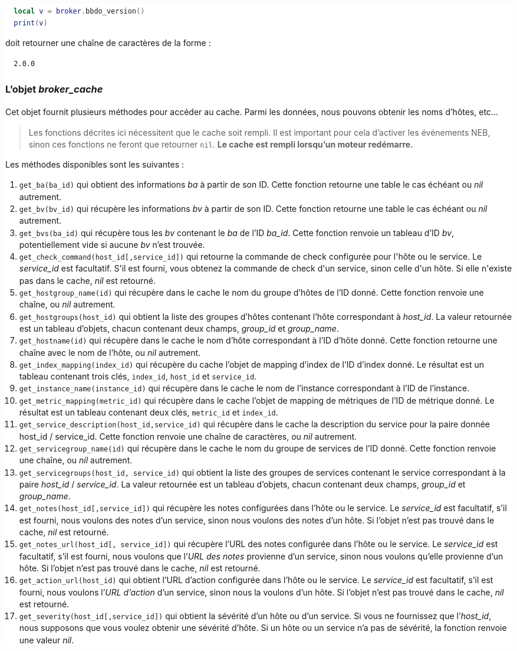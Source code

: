 ```LUA
  local v = broker.bbdo_version()
  print(v)
```

doit retourner une chaîne de caractères de la forme :

```
  2.0.0
```

### L’objet *broker\_cache*

Cet objet fournit plusieurs méthodes pour accéder au cache. Parmi les données, nous pouvons obtenir les noms d’hôtes, etc...

> Les fonctions décrites ici nécessitent que le cache soit rempli. Il est important pour cela d’activer les événements NEB, sinon ces fonctions ne feront que retourner `nil`. **Le cache est rempli lorsqu’un moteur redémarre.**

Les méthodes disponibles sont les suivantes :

1. `get_ba(ba_id)` qui obtient des informations *ba* à partir de son ID. Cette fonction retourne une table le cas échéant ou *nil* autrement.
2. `get_bv(bv_id)` qui récupère les informations *bv* à partir de son ID. Cette fonction retourne une table le cas échéant ou *nil* autrement.
3. `get_bvs(ba_id)` qui récupère tous les *bv* contenant le *ba* de l’ID *ba\_id*. Cette fonction renvoie un tableau d’ID *bv*, potentiellement vide si aucune *bv* n’est trouvée.
4. `get_check_command(host_id[,service_id])` qui retourne la commande de check configurée pour l'hôte ou le service. Le *service\_id* est facultatif. S'il est fourni, vous obtenez la commande de check d'un service, sinon celle d'un hôte. Si elle n'existe pas dans le cache, *nil* est retourné.
5. `get_hostgroup_name(id)` qui récupère dans le cache le nom du groupe d’hôtes de l’ID donné. Cette fonction renvoie une chaîne, ou *nil* autrement.
6. `get_hostgroups(host_id)` qui obtient la liste des groupes d’hôtes contenant l’hôte correspondant à *host\_id*. La valeur retournée est un tableau d’objets, chacun contenant deux champs, *group\_id* et *group\_name*.
7. `get_hostname(id)` qui récupère dans le cache le nom d’hôte correspondant à l’ID d’hôte donné. Cette fonction retourne une chaîne avec le nom de l’hôte, ou *nil* autrement.
8. `get_index_mapping(index_id)` qui récupère du cache l’objet de mapping d’index de l’ID d’index donné. Le résultat est un tableau contenant trois clés, `index_id`, `host_id` et `service_id`.
9. `get_instance_name(instance_id)` qui récupère dans le cache le nom de l’instance correspondant à l’ID de l’instance.
10. `get_metric_mapping(metric_id)` qui récupère dans le cache l’objet de mapping de métriques de l’ID de métrique donné. Le résultat est un tableau contenant deux clés, `metric_id` et `index_id`.
11. `get_service_description(host_id,service_id)` qui récupère dans le cache la description du service pour la paire donnée host\_id / service\_id. Cette fonction renvoie une chaîne de caractères, ou *nil* autrement.
12. `get_servicegroup_name(id)` qui récupère dans le cache le nom du groupe de services de l’ID donné. Cette fonction renvoie une chaîne, ou *nil* autrement.
13. `get_servicegroups(host_id, service_id)` qui obtient la liste des groupes de services contenant le service correspondant à la paire *host\_id* / *service\_id*. La valeur retournée est un tableau d’objets, chacun contenant deux champs, *group\_id* et *group\_name*.
14. `get_notes(host_id[,service_id])` qui récupère les notes configurées dans l’hôte ou le service. Le *service\_id* est facultatif, s’il est fourni, nous voulons des notes d’un service, sinon nous voulons des notes d’un hôte. Si l’objet n’est pas trouvé dans le cache, *nil* est retourné.
15. `get_notes_url(host_id[, service_id])` qui récupère l’URL des notes configurée dans l’hôte ou le service. Le *service\_id* est facultatif, s’il est fourni, nous voulons que l’*URL des notes* provienne d’un service, sinon nous voulons qu’elle provienne d’un hôte. Si l’objet n’est pas trouvé dans le cache, *nil* est retourné.
16. `get_action_url(host_id)` qui obtient l’URL d’action configurée dans l’hôte ou le service. Le *service\_id* est facultatif, s’il est fourni, nous voulons l’*URL d’action* d’un service, sinon nous la voulons d’un hôte. Si l’objet n’est pas trouvé dans le cache, *nil* est retourné.
17. `get_severity(host_id[,service_id])` qui obtient la sévérité d’un hôte ou d’un service. Si vous ne fournissez que l’*host\_id*, nous supposons que vous voulez obtenir une sévérité d’hôte. Si un hôte ou un service n’a pas de sévérité, la fonction renvoie une valeur *nil*.
